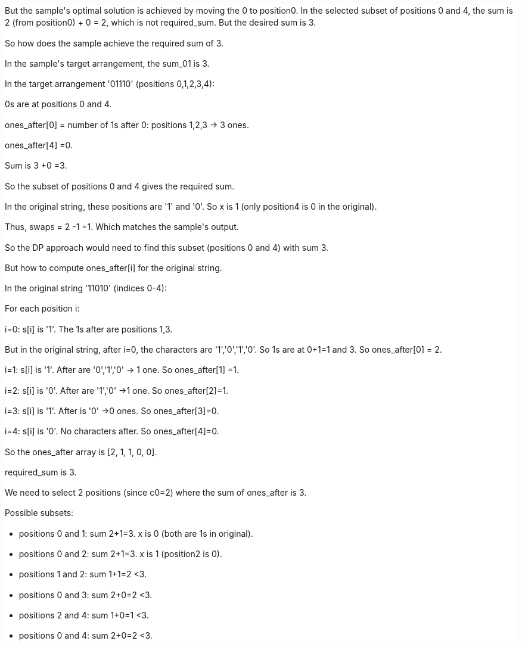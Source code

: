 But the sample's optimal solution is achieved by moving the 0 to position0. In the selected subset of positions 0 and 4, the sum is 2 (from position0) + 0 = 2, which is not required_sum. But the desired sum is 3.

So how does the sample achieve the required sum of 3.

In the sample's target arrangement, the sum_01 is 3.

In the target arrangement '01110' (positions 0,1,2,3,4):

0s are at positions 0 and 4.

ones_after[0] = number of 1s after 0: positions 1,2,3 → 3 ones.

ones_after[4] =0.

Sum is 3 +0 =3.

So the subset of positions 0 and 4 gives the required sum.

In the original string, these positions are '1' and '0'. So x is 1 (only position4 is 0 in the original).

Thus, swaps = 2 -1 =1. Which matches the sample's output.

So the DP approach would need to find this subset (positions 0 and 4) with sum 3.

But how to compute ones_after[i] for the original string.

In the original string '11010' (indices 0-4):

For each position i:

i=0: s[i] is '1'. The 1s after are positions 1,3.

But in the original string, after i=0, the characters are '1','0','1','0'. So 1s are at 0+1=1 and 3. So ones_after[0] = 2.

i=1: s[i] is '1'. After are '0','1','0' → 1 one. So ones_after[1] =1.

i=2: s[i] is '0'. After are '1','0' →1 one. So ones_after[2]=1.

i=3: s[i] is '1'. After is '0' →0 ones. So ones_after[3]=0.

i=4: s[i] is '0'. No characters after. So ones_after[4]=0.

So the ones_after array is [2, 1, 1, 0, 0].

 required_sum is 3.

We need to select 2 positions (since c0=2) where the sum of ones_after is 3.

Possible subsets:

- positions 0 and 1: sum 2+1=3. x is 0 (both are 1s in original).

- positions 0 and 2: sum 2+1=3. x is 1 (position2 is 0).

- positions 1 and 2: sum 1+1=2 <3.

- positions 0 and 3: sum 2+0=2 <3.

- positions 2 and 4: sum 1+0=1 <3.

- positions 0 and 4: sum 2+0=2 <3.
